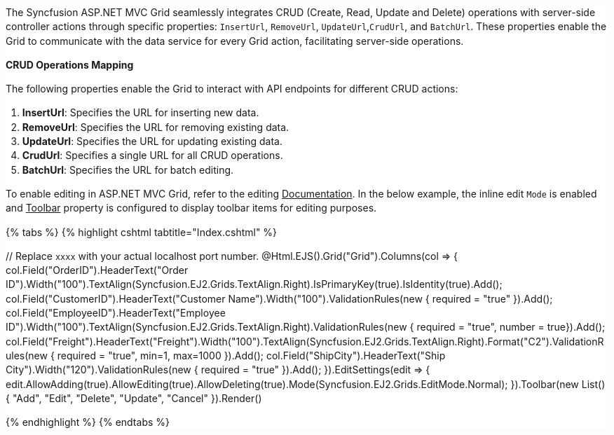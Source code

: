The Syncfusion ASP.NET MVC Grid seamlessly integrates CRUD (Create, Read, Update and Delete) operations with server-side controller actions through specific properties: `InsertUrl`, `RemoveUrl`, `UpdateUrl`,`CrudUrl`, and `BatchUrl`. These properties enable the Grid to communicate with the data service for every Grid action, facilitating server-side operations.

**CRUD Operations Mapping**

The following properties enable the Grid to interact with API endpoints for different CRUD actions:

1. **InsertUrl**: Specifies the URL for inserting new data.
2. **RemoveUrl**: Specifies the URL for removing existing data.
3. **UpdateUrl**: Specifies the URL for updating existing data.
4. **CrudUrl**: Specifies a single URL for all CRUD operations.
5. **BatchUrl**: Specifies the URL for batch editing.

To enable editing in ASP.NET MVC Grid, refer to the editing [Documentation](https://ej2.syncfusion.com/aspnetmvc/documentation/grid/editing/edit). In the below example, the inline edit `Mode` is enabled and [Toolbar](https://help.syncfusion.com/cr/aspnetmvc-js2/Syncfusion.EJ2.Grids.Grid.html#Syncfusion_EJ2_Grids_Grid_Toolbar) property is configured to display toolbar items for editing purposes.

{% tabs %}
{% highlight cshtml tabtitle="Index.cshtml" %}

// Replace `xxxx` with your actual localhost port number.
@Html.EJS().Grid("Grid").Columns(col =>
{
    col.Field("OrderID").HeaderText("Order ID").Width("100").TextAlign(Syncfusion.EJ2.Grids.TextAlign.Right).IsPrimaryKey(true).IsIdentity(true).Add();
    col.Field("CustomerID").HeaderText("Customer Name").Width("100").ValidationRules(new { required = "true" }).Add();
    col.Field("EmployeeID").HeaderText("Employee ID").Width("100").TextAlign(Syncfusion.EJ2.Grids.TextAlign.Right).ValidationRules(new { required = "true", number = true}).Add();
    col.Field("Freight").HeaderText("Freight").Width("100").TextAlign(Syncfusion.EJ2.Grids.TextAlign.Right).Format("C2").ValidationRules(new { required = "true", min=1, max=1000 }).Add();
    col.Field("ShipCity").HeaderText("Ship City").Width("120").ValidationRules(new { required = "true" }).Add();
}).EditSettings(edit => { edit.AllowAdding(true).AllowEditing(true).AllowDeleting(true).Mode(Syncfusion.EJ2.Grids.EditMode.Normal); }).Toolbar(new List<string>() { "Add", "Edit", "Delete", "Update", "Cancel" }).Render()

<script>
    class CustomAdaptor extends ej.data.UrlAdaptor {
        processResponse(data, ds, query, xhr, request, changes) {
            var original = super.processResponse(data, ds, query, xhr, request, changes);
            return original;
        }
    }
    document.addEventListener("DOMContentLoaded", function () {
        let grid = document.getElementById("Grid").ej2_instances[0];
        if (grid) {
            let dataManager = new ejs.data.DataManager({
                url: "https://localhost:xxxx/api/Grid", // Replace xxxx with your actual port number.
                adaptor: new CustomAdaptor(),
                insertUrl: "https://localhost:xxxx/api/Grid/Insert",
                updateUrl: "https://localhost:xxxx/api/Grid/Update",
                removeUrl: "https://localhost:xxxx/api/Grid/Remove",
            });
            grid.dataSource = dataManager;
        }
    });
</script>

{% endhighlight %}
{% endtabs %}
